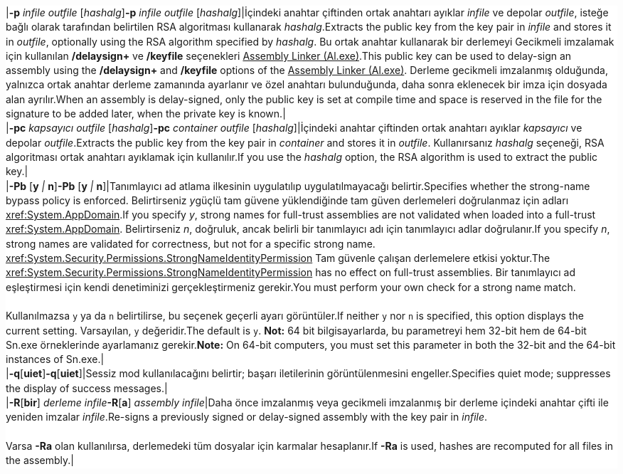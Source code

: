 |<span data-ttu-id="f2e56-155">**-p** *infile outfile* [*hashalg*]</span><span class="sxs-lookup"><span data-stu-id="f2e56-155">**-p** *infile outfile* [*hashalg*]</span></span>|<span data-ttu-id="f2e56-156">İçindeki anahtar çiftinden ortak anahtarı ayıklar *infile* ve depolar *outfile*, isteğe bağlı olarak tarafından belirtilen RSA algoritması kullanarak *hashalg*.</span><span class="sxs-lookup"><span data-stu-id="f2e56-156">Extracts the public key from the key pair in *infile* and stores it in *outfile*, optionally using the RSA algorithm specified by *hashalg*.</span></span> <span data-ttu-id="f2e56-157">Bu ortak anahtar kullanarak bir derlemeyi Gecikmeli imzalamak için kullanılan **/delaysign+** ve **/keyfile** seçenekleri [Assembly Linker (Al.exe)](../../../docs/framework/tools/al-exe-assembly-linker.md).</span><span class="sxs-lookup"><span data-stu-id="f2e56-157">This public key can be used to delay-sign an assembly using the **/delaysign+** and **/keyfile** options of the [Assembly Linker (Al.exe)](../../../docs/framework/tools/al-exe-assembly-linker.md).</span></span> <span data-ttu-id="f2e56-158">Derleme gecikmeli imzalanmış olduğunda, yalnızca ortak anahtar derleme zamanında ayarlanır ve özel anahtarı bulunduğunda, daha sonra eklenecek bir imza için dosyada alan ayrılır.</span><span class="sxs-lookup"><span data-stu-id="f2e56-158">When an assembly is delay-signed, only the public key is set at compile time and space is reserved in the file for the signature to be added later, when the private key is known.</span></span>|  
|<span data-ttu-id="f2e56-159">**-pc**  *kapsayıcı* *outfile* [*hashalg*]</span><span class="sxs-lookup"><span data-stu-id="f2e56-159">**-pc**  *container* *outfile* [*hashalg*]</span></span>|<span data-ttu-id="f2e56-160">İçindeki anahtar çiftinden ortak anahtarı ayıklar *kapsayıcı* ve depolar *outfile*.</span><span class="sxs-lookup"><span data-stu-id="f2e56-160">Extracts the public key from the key pair in *container* and stores it in *outfile*.</span></span> <span data-ttu-id="f2e56-161">Kullanırsanız *hashalg* seçeneği, RSA algoritması ortak anahtarı ayıklamak için kullanılır.</span><span class="sxs-lookup"><span data-stu-id="f2e56-161">If you use the *hashalg* option, the RSA algorithm is used to extract the public key.</span></span>|  
|<span data-ttu-id="f2e56-162">**-Pb** [**y** *&#124;* **n**]</span><span class="sxs-lookup"><span data-stu-id="f2e56-162">**-Pb** [**y** *&#124;* **n**]</span></span>|<span data-ttu-id="f2e56-163">Tanımlayıcı ad atlama ilkesinin uygulatılıp uygulatılmayacağı belirtir.</span><span class="sxs-lookup"><span data-stu-id="f2e56-163">Specifies whether the strong-name bypass policy is enforced.</span></span> <span data-ttu-id="f2e56-164">Belirtirseniz *y*güçlü tam güvene yüklendiğinde tam güven derlemeleri doğrulanmaz için adları <xref:System.AppDomain>.</span><span class="sxs-lookup"><span data-stu-id="f2e56-164">If you specify *y*, strong names for full-trust assemblies are not validated when loaded into a full-trust <xref:System.AppDomain>.</span></span> <span data-ttu-id="f2e56-165">Belirtirseniz *n*, doğruluk, ancak belirli bir tanımlayıcı adı için tanımlayıcı adlar doğrulanır.</span><span class="sxs-lookup"><span data-stu-id="f2e56-165">If you specify *n*, strong names are validated for correctness, but not for a specific strong name.</span></span> <span data-ttu-id="f2e56-166"><xref:System.Security.Permissions.StrongNameIdentityPermission> Tam güvenle çalışan derlemelere etkisi yoktur.</span><span class="sxs-lookup"><span data-stu-id="f2e56-166">The <xref:System.Security.Permissions.StrongNameIdentityPermission> has no effect on full-trust assemblies.</span></span> <span data-ttu-id="f2e56-167">Bir tanımlayıcı ad eşleştirmesi için kendi denetiminizi gerçekleştirmeniz gerekir.</span><span class="sxs-lookup"><span data-stu-id="f2e56-167">You must perform your own check for a strong name match.</span></span><br /><br /> <span data-ttu-id="f2e56-168">Kullanılmazsa `y` ya da `n` belirtilirse, bu seçenek geçerli ayarı görüntüler.</span><span class="sxs-lookup"><span data-stu-id="f2e56-168">If neither `y` nor `n` is specified, this option displays the current setting.</span></span> <span data-ttu-id="f2e56-169">Varsayılan, `y` değeridir.</span><span class="sxs-lookup"><span data-stu-id="f2e56-169">The default is `y`.</span></span> <span data-ttu-id="f2e56-170">**Not:**  64 bit bilgisayarlarda, bu parametreyi hem 32-bit hem de 64-bit Sn.exe örneklerinde ayarlamanız gerekir.</span><span class="sxs-lookup"><span data-stu-id="f2e56-170">**Note:**  On 64-bit computers, you must set this parameter in both the 32-bit and the 64-bit instances of Sn.exe.</span></span>|  
|<span data-ttu-id="f2e56-171">**-q**[**uiet**]</span><span class="sxs-lookup"><span data-stu-id="f2e56-171">**-q**[**uiet**]</span></span>|<span data-ttu-id="f2e56-172">Sessiz mod kullanılacağını belirtir; başarı iletilerinin görüntülenmesini engeller.</span><span class="sxs-lookup"><span data-stu-id="f2e56-172">Specifies quiet mode; suppresses the display of success messages.</span></span>|  
|<span data-ttu-id="f2e56-173">**-R**[**bir**] *derleme* *infile*</span><span class="sxs-lookup"><span data-stu-id="f2e56-173">**-R**[**a**] *assembly* *infile*</span></span>|<span data-ttu-id="f2e56-174">Daha önce imzalanmış veya gecikmeli imzalanmış bir derleme içindeki anahtar çifti ile yeniden imzalar *infile*.</span><span class="sxs-lookup"><span data-stu-id="f2e56-174">Re-signs a previously signed or delay-signed assembly with the key pair in *infile*.</span></span><br /><br /> <span data-ttu-id="f2e56-175">Varsa **-Ra** olan kullanılırsa, derlemedeki tüm dosyalar için karmalar hesaplanır.</span><span class="sxs-lookup"><span data-stu-id="f2e56-175">If **-Ra** is used, hashes are recomputed for all files in the assembly.</span></span>|  